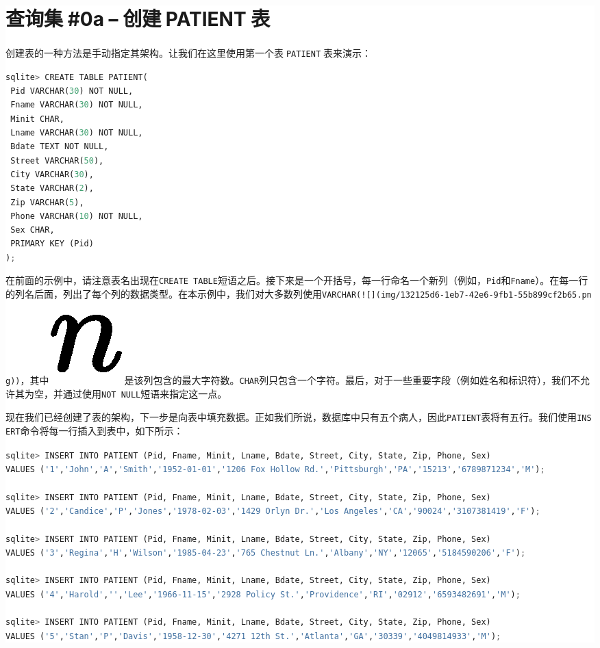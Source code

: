 # 查询集 #0a – 创建 PATIENT 表

创建表的一种方法是手动指定其架构。让我们在这里使用第一个表 `PATIENT` 表来演示：

```py
sqlite> CREATE TABLE PATIENT(
 Pid VARCHAR(30) NOT NULL,
 Fname VARCHAR(30) NOT NULL,
 Minit CHAR,
 Lname VARCHAR(30) NOT NULL,
 Bdate TEXT NOT NULL,
 Street VARCHAR(50),
 City VARCHAR(30),
 State VARCHAR(2),
 Zip VARCHAR(5),
 Phone VARCHAR(10) NOT NULL,
 Sex CHAR,
 PRIMARY KEY (Pid)
);
```

在前面的示例中，请注意表名出现在`CREATE TABLE`短语之后。接下来是一个开括号，每一行命名一个新列（例如，`Pid`和`Fname`）。在每一行的列名后面，列出了每个列的数据类型。在本示例中，我们对大多数列使用`VARCHAR(![](img/132125d6-1eb7-42e6-9fb1-55b899cf2b65.png))`，其中![](img/719756ac-ad5e-4df0-b962-c416cf4860ff.png)是该列包含的最大字符数。`CHAR`列只包含一个字符。最后，对于一些重要字段（例如姓名和标识符），我们不允许其为空，并通过使用`NOT NULL`短语来指定这一点。

现在我们已经创建了表的架构，下一步是向表中填充数据。正如我们所说，数据库中只有五个病人，因此`PATIENT`表将有五行。我们使用`INSERT`命令将每一行插入到表中，如下所示：

```py
sqlite> INSERT INTO PATIENT (Pid, Fname, Minit, Lname, Bdate, Street, City, State, Zip, Phone, Sex)
VALUES ('1','John','A','Smith','1952-01-01','1206 Fox Hollow Rd.','Pittsburgh','PA','15213','6789871234','M');

sqlite> INSERT INTO PATIENT (Pid, Fname, Minit, Lname, Bdate, Street, City, State, Zip, Phone, Sex)
VALUES ('2','Candice','P','Jones','1978-02-03','1429 Orlyn Dr.','Los Angeles','CA','90024','3107381419','F');

sqlite> INSERT INTO PATIENT (Pid, Fname, Minit, Lname, Bdate, Street, City, State, Zip, Phone, Sex)
VALUES ('3','Regina','H','Wilson','1985-04-23','765 Chestnut Ln.','Albany','NY','12065','5184590206','F');

sqlite> INSERT INTO PATIENT (Pid, Fname, Minit, Lname, Bdate, Street, City, State, Zip, Phone, Sex)
VALUES ('4','Harold','','Lee','1966-11-15','2928 Policy St.','Providence','RI','02912','6593482691','M');

sqlite> INSERT INTO PATIENT (Pid, Fname, Minit, Lname, Bdate, Street, City, State, Zip, Phone, Sex)
VALUES ('5','Stan','P','Davis','1958-12-30','4271 12th St.','Atlanta','GA','30339','4049814933','M');
```
